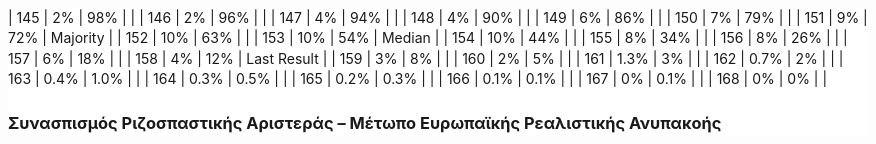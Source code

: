 | 145 | 2% | 98% |  |
| 146 | 2% | 96% |  |
| 147 | 4% | 94% |  |
| 148 | 4% | 90% |  |
| 149 | 6% | 86% |  |
| 150 | 7% | 79% |  |
| 151 | 9% | 72% | Majority |
| 152 | 10% | 63% |  |
| 153 | 10% | 54% | Median |
| 154 | 10% | 44% |  |
| 155 | 8% | 34% |  |
| 156 | 8% | 26% |  |
| 157 | 6% | 18% |  |
| 158 | 4% | 12% | Last Result |
| 159 | 3% | 8% |  |
| 160 | 2% | 5% |  |
| 161 | 1.3% | 3% |  |
| 162 | 0.7% | 2% |  |
| 163 | 0.4% | 1.0% |  |
| 164 | 0.3% | 0.5% |  |
| 165 | 0.2% | 0.3% |  |
| 166 | 0.1% | 0.1% |  |
| 167 | 0% | 0.1% |  |
| 168 | 0% | 0% |  |

### Συνασπισμός Ριζοσπαστικής Αριστεράς – Μέτωπο Ευρωπαϊκής Ρεαλιστικής Ανυπακοής
